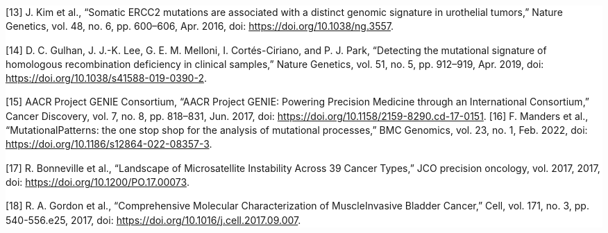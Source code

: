 [13] J. Kim et al., “Somatic ERCC2 mutations are associated with a distinct genomic signature in urothelial tumors,” Nature Genetics, vol. 48, no. 6, pp. 600–606, Apr. 2016, doi: https://doi.org/10.1038/ng.3557.

[14] D. C. Gulhan, J. J.-K. Lee, G. E. M. Melloni, I. Cortés-Ciriano, and P. J. Park, “Detecting the mutational signature of homologous recombination deficiency in clinical samples,” Nature Genetics, vol. 51, no. 5, pp. 912–919, Apr. 2019, doi: https://doi.org/10.1038/s41588-019-0390-2.

[15] AACR Project GENIE Consortium, “AACR Project GENIE: Powering Precision Medicine through an International Consortium,” Cancer Discovery, vol. 7, no. 8, pp. 818–831, Jun. 2017, doi: https://doi.org/10.1158/2159-8290.cd-17-0151.
[16] F. Manders et al., “MutationalPatterns: the one stop shop for the analysis of mutational processes,” BMC Genomics, vol. 23, no. 1, Feb. 2022, doi: https://doi.org/10.1186/s12864-022-08357-3.

[17] R. Bonneville et al., “Landscape of Microsatellite Instability Across 39 Cancer Types,” JCO precision oncology, vol. 2017, 2017, doi: https://doi.org/10.1200/PO.17.00073.

[18] R. A. Gordon et al., “Comprehensive Molecular Characterization of MuscleInvasive Bladder Cancer,” Cell, vol. 171, no. 3, pp. 540-556.e25, 2017, doi: https://doi.org/10.1016/j.cell.2017.09.007.





